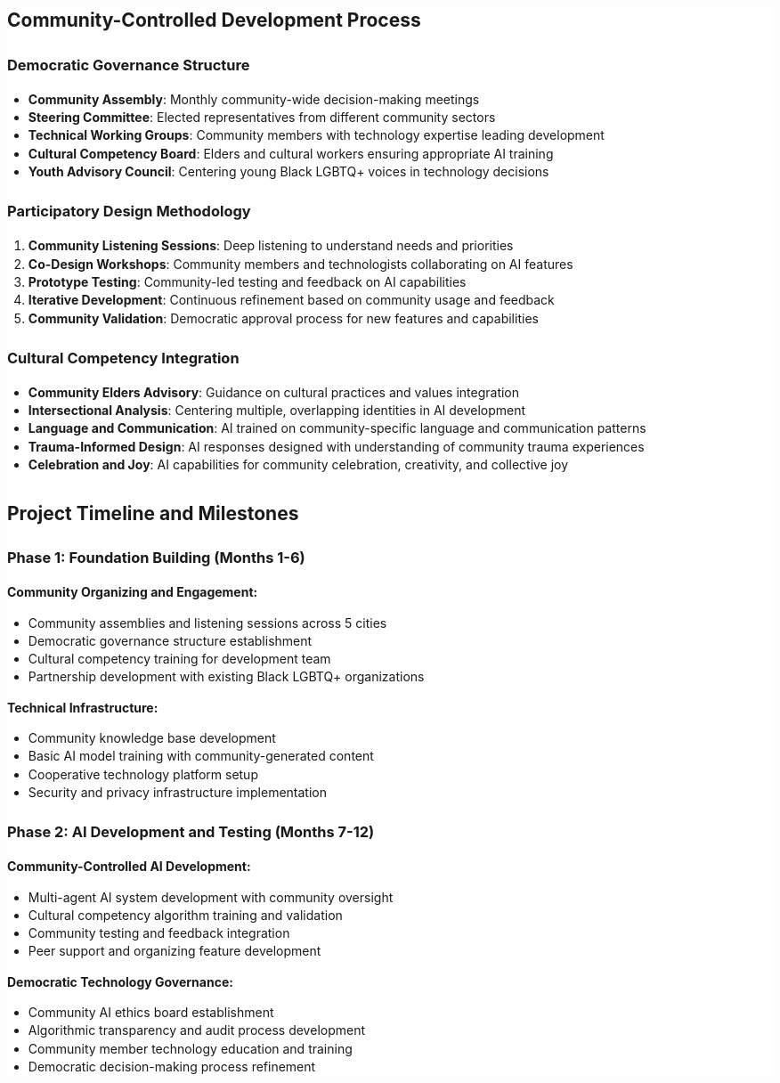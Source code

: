## **Community-Controlled Development Process**

### **Democratic Governance Structure**
- **Community Assembly**: Monthly community-wide decision-making meetings
- **Steering Committee**: Elected representatives from different community sectors
- **Technical Working Groups**: Community members with technology expertise leading development
- **Cultural Competency Board**: Elders and cultural workers ensuring appropriate AI training
- **Youth Advisory Council**: Centering young Black LGBTQ+ voices in technology decisions

### **Participatory Design Methodology**
1. **Community Listening Sessions**: Deep listening to understand needs and priorities
2. **Co-Design Workshops**: Community members and technologists collaborating on AI features
3. **Prototype Testing**: Community-led testing and feedback on AI capabilities
4. **Iterative Development**: Continuous refinement based on community usage and feedback
5. **Community Validation**: Democratic approval process for new features and capabilities

### **Cultural Competency Integration**
- **Community Elders Advisory**: Guidance on cultural practices and values integration
- **Intersectional Analysis**: Centering multiple, overlapping identities in AI development
- **Language and Communication**: AI trained on community-specific language and communication patterns
- **Trauma-Informed Design**: AI responses designed with understanding of community trauma experiences
- **Celebration and Joy**: AI capabilities for community celebration, creativity, and collective joy

## **Project Timeline and Milestones**

### **Phase 1: Foundation Building** (Months 1-6)
**Community Organizing and Engagement:**
- Community assemblies and listening sessions across 5 cities
- Democratic governance structure establishment
- Cultural competency training for development team
- Partnership development with existing Black LGBTQ+ organizations

**Technical Infrastructure:**
- Community knowledge base development
- Basic AI model training with community-generated content
- Cooperative technology platform setup
- Security and privacy infrastructure implementation

### **Phase 2: AI Development and Testing** (Months 7-12)
**Community-Controlled AI Development:**
- Multi-agent AI system development with community oversight
- Cultural competency algorithm training and validation
- Community testing and feedback integration
- Peer support and organizing feature development

**Democratic Technology Governance:**
- Community AI ethics board establishment
- Algorithmic transparency and audit process development
- Community member technology education and training
- Democratic decision-making process refinement
